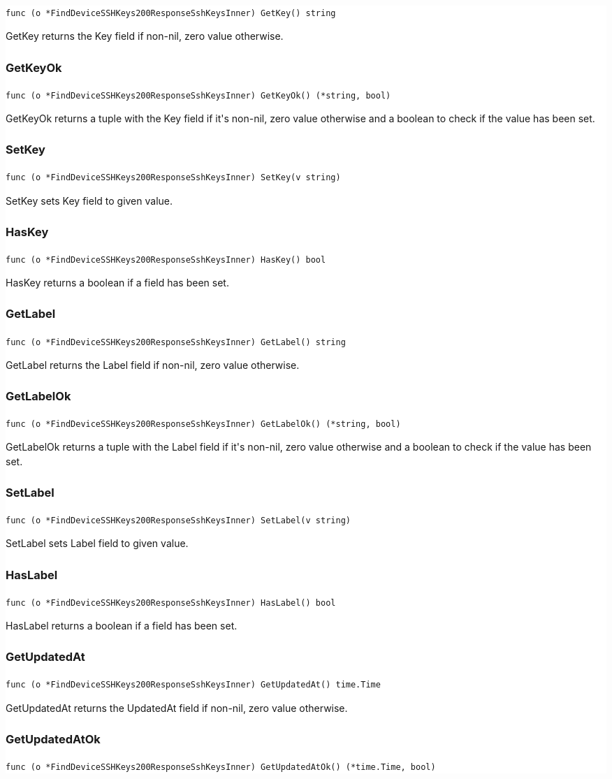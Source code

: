 `func (o *FindDeviceSSHKeys200ResponseSshKeysInner) GetKey() string`

GetKey returns the Key field if non-nil, zero value otherwise.

### GetKeyOk

`func (o *FindDeviceSSHKeys200ResponseSshKeysInner) GetKeyOk() (*string, bool)`

GetKeyOk returns a tuple with the Key field if it's non-nil, zero value otherwise
and a boolean to check if the value has been set.

### SetKey

`func (o *FindDeviceSSHKeys200ResponseSshKeysInner) SetKey(v string)`

SetKey sets Key field to given value.

### HasKey

`func (o *FindDeviceSSHKeys200ResponseSshKeysInner) HasKey() bool`

HasKey returns a boolean if a field has been set.

### GetLabel

`func (o *FindDeviceSSHKeys200ResponseSshKeysInner) GetLabel() string`

GetLabel returns the Label field if non-nil, zero value otherwise.

### GetLabelOk

`func (o *FindDeviceSSHKeys200ResponseSshKeysInner) GetLabelOk() (*string, bool)`

GetLabelOk returns a tuple with the Label field if it's non-nil, zero value otherwise
and a boolean to check if the value has been set.

### SetLabel

`func (o *FindDeviceSSHKeys200ResponseSshKeysInner) SetLabel(v string)`

SetLabel sets Label field to given value.

### HasLabel

`func (o *FindDeviceSSHKeys200ResponseSshKeysInner) HasLabel() bool`

HasLabel returns a boolean if a field has been set.

### GetUpdatedAt

`func (o *FindDeviceSSHKeys200ResponseSshKeysInner) GetUpdatedAt() time.Time`

GetUpdatedAt returns the UpdatedAt field if non-nil, zero value otherwise.

### GetUpdatedAtOk

`func (o *FindDeviceSSHKeys200ResponseSshKeysInner) GetUpdatedAtOk() (*time.Time, bool)`
